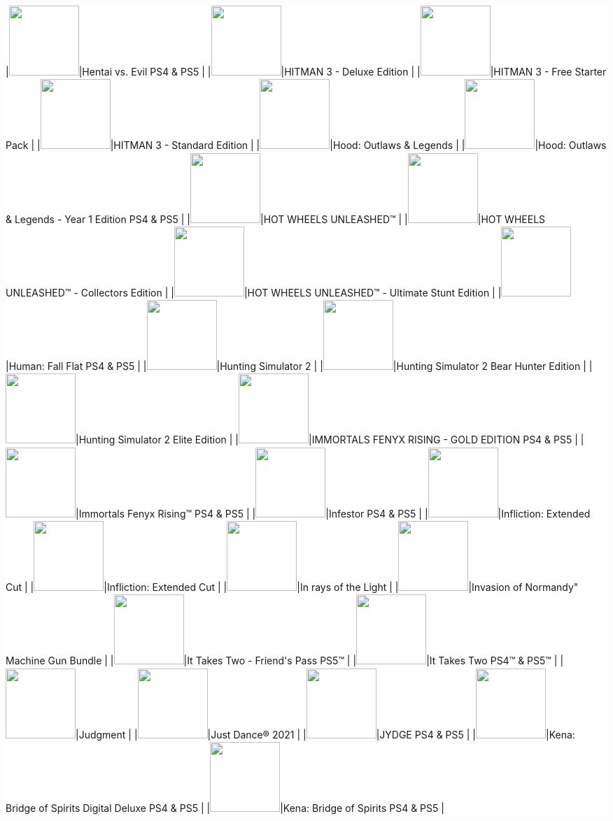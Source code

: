 |<img src="ps5/PPSA03565_00.png ?raw=true" width="100" height="100">|Hentai vs. Evil PS4 & PS5                                                                                                                         |
|<img src="ps5/PPSA01768_00.png ?raw=true" width="100" height="100">|HITMAN 3 - Deluxe Edition                                                                                                                         |
|<img src="ps5/PPSA01768_00.png ?raw=true" width="100" height="100">|HITMAN 3 - Free Starter Pack                                                                                                                      |
|<img src="ps5/PPSA01768_00.png ?raw=true" width="100" height="100">|HITMAN 3 - Standard Edition                                                                                                                       |
|<img src="ps5/PPSA02170_00.png ?raw=true" width="100" height="100">|Hood: Outlaws & Legends                                                                                                                           |
|<img src="ps5/PPSA02170_00.png ?raw=true" width="100" height="100">|Hood: Outlaws & Legends - Year 1 Edition PS4 & PS5                                                                                                |
|<img src="ps5/PPSA02324_00.png ?raw=true" width="100" height="100">|HOT WHEELS UNLEASHED™                                                                                                                             |
|<img src="ps5/PPSA02324_00.png ?raw=true" width="100" height="100">|HOT WHEELS UNLEASHED™ - Collectors Edition                                                                                                        |
|<img src="ps5/PPSA02324_00.png ?raw=true" width="100" height="100">|HOT WHEELS UNLEASHED™ - Ultimate Stunt Edition                                                                                                    |
|<img src="ps5/PPSA02431_00.png ?raw=true" width="100" height="100">|Human: Fall Flat PS4 & PS5                                                                                                                        |
|<img src="ps5/PPSA01900_00.png ?raw=true" width="100" height="100">|Hunting Simulator 2                                                                                                                               |
|<img src="ps5/PPSA01900_00.png ?raw=true" width="100" height="100">|Hunting Simulator 2 Bear Hunter Edition                                                                                                           |
|<img src="ps5/PPSA01900_00.png ?raw=true" width="100" height="100">|Hunting Simulator 2 Elite Edition                                                                                                                 |
|<img src="ps5/PPSA01507_00.png ?raw=true" width="100" height="100">|IMMORTALS FENYX RISING - GOLD EDITION PS4 & PS5                                                                                                   |
|<img src="ps5/PPSA01507_00.png ?raw=true" width="100" height="100">|Immortals Fenyx Rising™ PS4 & PS5                                                                                                                 |
|<img src="ps5/PPSA03560_00.png ?raw=true" width="100" height="100">|Infestor PS4 & PS5                                                                                                                                |
|<img src="ps5/CUSA17359_00.png ?raw=true" width="100" height="100">|Infliction: Extended Cut                                                                                                                          |
|<img src="ps5/PPSA02688_00.png ?raw=true" width="100" height="100">|Infliction: Extended Cut                                                                                                                          |
|<img src="ps5/PPSA02902_00.png ?raw=true" width="100" height="100">|In rays of the Light                                                                                                                              |
|<img src="ps5/PPSA03052_00.png ?raw=true" width="100" height="100">|Invasion of Normandy" Machine Gun Bundle                                                                                                          |
|<img src="ps5/PPSA02342_00.png ?raw=true" width="100" height="100">|It Takes Two - Friend's Pass PS5™                                                                                                                 |
|<img src="ps5/PPSA02342_00.png ?raw=true" width="100" height="100">|It Takes Two PS4™ & PS5™                                                                                                                          |
|<img src="ps5/PPSA02739_00.png ?raw=true" width="100" height="100">|Judgment                                                                                                                                          |
|<img src="ps5/PPSA01409_00.png ?raw=true" width="100" height="100">|Just Dance® 2021                                                                                                                                  |
|<img src="ps5/PPSA02317_00.png ?raw=true" width="100" height="100">|JYDGE PS4 & PS5                                                                                                                                   |
|<img src="ps5/PPSA01746_00.png ?raw=true" width="100" height="100">|Kena: Bridge of Spirits Digital Deluxe PS4 & PS5                                                                                                  |
|<img src="ps5/PPSA01746_00.png ?raw=true" width="100" height="100">|Kena: Bridge of Spirits PS4 & PS5                                                                                                                 |